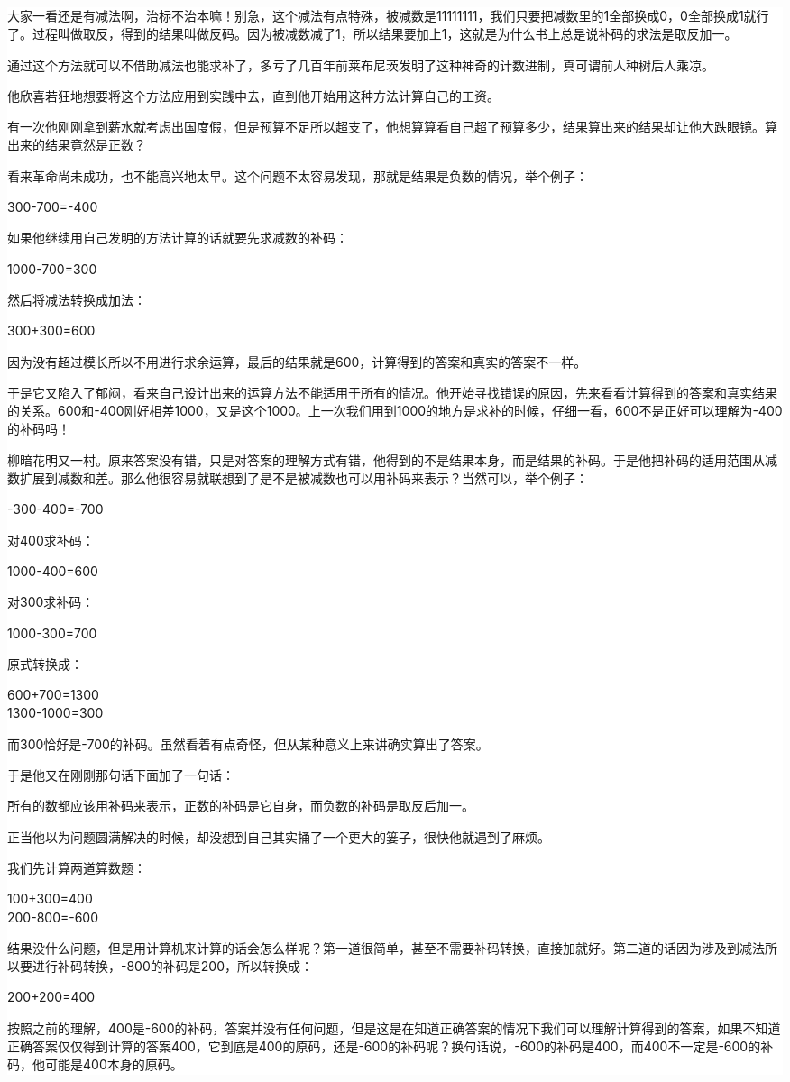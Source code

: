 大家一看还是有减法啊，治标不治本嘛！别急，这个减法有点特殊，被减数是11111111，我们只要把减数里的1全部换成0，0全部换成1就行了。过程叫做取反，得到的结果叫做反码。因为被减数减了1，所以结果要加上1，这就是为什么书上总是说补码的求法是取反加一。

通过这个方法就可以不借助减法也能求补了，多亏了几百年前莱布尼茨发明了这种神奇的计数进制，真可谓前人种树后人乘凉。

他欣喜若狂地想要将这个方法应用到实践中去，直到他开始用这种方法计算自己的工资。

有一次他刚刚拿到薪水就考虑出国度假，但是预算不足所以超支了，他想算算看自己超了预算多少，结果算出来的结果却让他大跌眼镜。算出来的结果竟然是正数？

看来革命尚未成功，也不能高兴地太早。这个问题不太容易发现，那就是结果是负数的情况，举个例子：

300-700=-400

如果他继续用自己发明的方法计算的话就要先求减数的补码：

1000-700=300

然后将减法转换成加法：

300+300=600

因为没有超过模长所以不用进行求余运算，最后的结果就是600，计算得到的答案和真实的答案不一样。

于是它又陷入了郁闷，看来自己设计出来的运算方法不能适用于所有的情况。他开始寻找错误的原因，先来看看计算得到的答案和真实结果的关系。600和-400刚好相差1000，又是这个1000。上一次我们用到1000的地方是求补的时候，仔细一看，600不是正好可以理解为-400的补码吗！

柳暗花明又一村。原来答案没有错，只是对答案的理解方式有错，他得到的不是结果本身，而是结果的补码。于是他把补码的适用范围从减数扩展到减数和差。那么他很容易就联想到了是不是被减数也可以用补码来表示？当然可以，举个例子：

\-300-400=-700

对400求补码：

1000-400=600

对300求补码：

1000-300=700

原式转换成：

600+700=1300  
1300-1000=300

而300恰好是-700的补码。虽然看着有点奇怪，但从某种意义上来讲确实算出了答案。

于是他又在刚刚那句话下面加了一句话：

所有的数都应该用补码来表示，正数的补码是它自身，而负数的补码是取反后加一。

正当他以为问题圆满解决的时候，却没想到自己其实捅了一个更大的篓子，很快他就遇到了麻烦。

我们先计算两道算数题：

100+300=400  
200-800=-600

结果没什么问题，但是用计算机来计算的话会怎么样呢？第一道很简单，甚至不需要补码转换，直接加就好。第二道的话因为涉及到减法所以要进行补码转换，-800的补码是200，所以转换成：

200+200=400

按照之前的理解，400是-600的补码，答案并没有任何问题，但是这是在知道正确答案的情况下我们可以理解计算得到的答案，如果不知道正确答案仅仅得到计算的答案400，它到底是400的原码，还是-600的补码呢？换句话说，-600的补码是400，而400不一定是-600的补码，他可能是400本身的原码。
